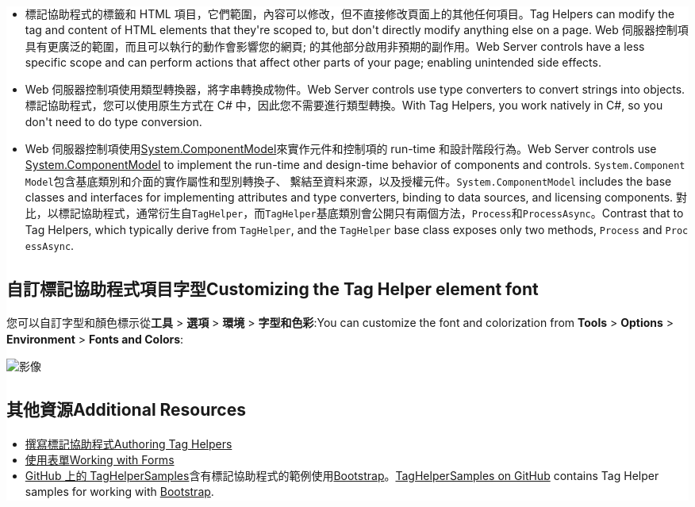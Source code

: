 * <span data-ttu-id="92d1d-255">標記協助程式的標籤和 HTML 項目，它們範圍，內容可以修改，但不直接修改頁面上的其他任何項目。</span><span class="sxs-lookup"><span data-stu-id="92d1d-255">Tag Helpers can modify the tag and content of HTML elements that they're scoped to, but don't directly modify anything else on a page.</span></span> <span data-ttu-id="92d1d-256">Web 伺服器控制項具有更廣泛的範圍，而且可以執行的動作會影響您的網頁; 的其他部分啟用非預期的副作用。</span><span class="sxs-lookup"><span data-stu-id="92d1d-256">Web Server controls have a less specific scope and can perform actions that affect other parts of your page; enabling unintended side effects.</span></span>

* <span data-ttu-id="92d1d-257">Web 伺服器控制項使用類型轉換器，將字串轉換成物件。</span><span class="sxs-lookup"><span data-stu-id="92d1d-257">Web Server controls use type converters to convert strings into objects.</span></span> <span data-ttu-id="92d1d-258">標記協助程式，您可以使用原生方式在 C# 中，因此您不需要進行類型轉換。</span><span class="sxs-lookup"><span data-stu-id="92d1d-258">With Tag Helpers, you work natively in C#, so you don't need to do type conversion.</span></span>

* <span data-ttu-id="92d1d-259">Web 伺服器控制項使用[System.ComponentModel](https://docs.microsoft.com/dotnet/api/system.componentmodel)來實作元件和控制項的 run-time 和設計階段行為。</span><span class="sxs-lookup"><span data-stu-id="92d1d-259">Web Server controls use [System.ComponentModel](https://docs.microsoft.com/dotnet/api/system.componentmodel) to implement the run-time and design-time behavior of components and controls.</span></span> <span data-ttu-id="92d1d-260">`System.ComponentModel`包含基底類別和介面的實作屬性和型別轉換子、 繫結至資料來源，以及授權元件。</span><span class="sxs-lookup"><span data-stu-id="92d1d-260">`System.ComponentModel` includes the base classes and interfaces for implementing attributes and type converters, binding to data sources, and licensing components.</span></span> <span data-ttu-id="92d1d-261">對比，以標記協助程式，通常衍生自`TagHelper`，而`TagHelper`基底類別會公開只有兩個方法，`Process`和`ProcessAsync`。</span><span class="sxs-lookup"><span data-stu-id="92d1d-261">Contrast that to Tag Helpers, which typically derive from `TagHelper`, and the `TagHelper` base class exposes only two methods, `Process` and `ProcessAsync`.</span></span>

## <a name="customizing-the-tag-helper-element-font"></a><span data-ttu-id="92d1d-262">自訂標記協助程式項目字型</span><span class="sxs-lookup"><span data-stu-id="92d1d-262">Customizing the Tag Helper element font</span></span>

<span data-ttu-id="92d1d-263">您可以自訂字型和顏色標示從**工具** > **選項** > **環境** > **字型和色彩**:</span><span class="sxs-lookup"><span data-stu-id="92d1d-263">You can customize the font and colorization from **Tools** > **Options** > **Environment** > **Fonts and Colors**:</span></span>

![影像](intro/_static/fontoptions2.png)

## <a name="additional-resources"></a><span data-ttu-id="92d1d-265">其他資源</span><span class="sxs-lookup"><span data-stu-id="92d1d-265">Additional Resources</span></span>

* [<span data-ttu-id="92d1d-266">撰寫標記協助程式</span><span class="sxs-lookup"><span data-stu-id="92d1d-266">Authoring Tag Helpers</span></span>](authoring.md)
* [<span data-ttu-id="92d1d-267">使用表單</span><span class="sxs-lookup"><span data-stu-id="92d1d-267">Working with Forms </span></span>](../working-with-forms.md)
* <span data-ttu-id="92d1d-268">[GitHub 上的 TagHelperSamples](https://github.com/dpaquette/TagHelperSamples)含有標記協助程式的範例使用[Bootstrap](http://getbootstrap.com/)。</span><span class="sxs-lookup"><span data-stu-id="92d1d-268">[TagHelperSamples on GitHub](https://github.com/dpaquette/TagHelperSamples) contains Tag Helper samples for working with [Bootstrap](http://getbootstrap.com/).</span></span>


